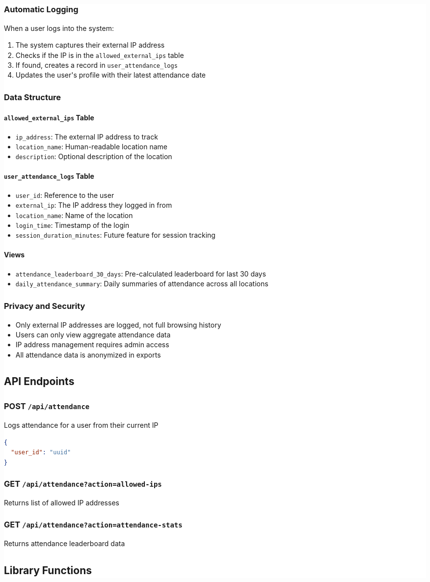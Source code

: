 ### Automatic Logging

When a user logs into the system:

1. The system captures their external IP address
2. Checks if the IP is in the `allowed_external_ips` table
3. If found, creates a record in `user_attendance_logs`
4. Updates the user's profile with their latest attendance date

### Data Structure

#### `allowed_external_ips` Table
- `ip_address`: The external IP address to track
- `location_name`: Human-readable location name
- `description`: Optional description of the location

#### `user_attendance_logs` Table
- `user_id`: Reference to the user
- `external_ip`: The IP address they logged in from
- `location_name`: Name of the location
- `login_time`: Timestamp of the login
- `session_duration_minutes`: Future feature for session tracking

#### Views
- `attendance_leaderboard_30_days`: Pre-calculated leaderboard for last 30 days
- `daily_attendance_summary`: Daily summaries of attendance across all locations

### Privacy and Security

- Only external IP addresses are logged, not full browsing history
- Users can only view aggregate attendance data
- IP address management requires admin access
- All attendance data is anonymized in exports

## API Endpoints

### POST `/api/attendance`
Logs attendance for a user from their current IP
```json
{
  "user_id": "uuid"
}
```

### GET `/api/attendance?action=allowed-ips`
Returns list of allowed IP addresses

### GET `/api/attendance?action=attendance-stats`
Returns attendance leaderboard data

## Library Functions
